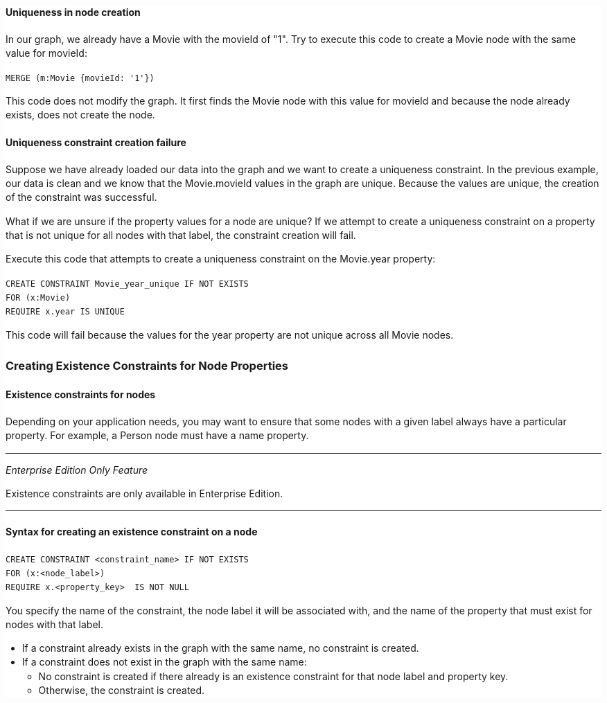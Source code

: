 #### Uniqueness in node creation

In our graph, we already have a Movie with the movieId of "1". Try to execute this code to create a Movie node with the same value for movieId:

```
MERGE (m:Movie {movieId: '1'})
```

This code does not modify the graph. It first finds the Movie node with this value for movieId and because the node already exists, does not create the node.

#### Uniqueness constraint creation failure

Suppose we have already loaded our data into the graph and we want to create a uniqueness constraint. In the previous example, our data is clean and we know that the Movie.movieId values in the graph are unique. Because the values are unique, the creation of the constraint was successful.

What if we are unsure if the property values for a node are unique? If we attempt to create a uniqueness constraint on a property that is not unique for all nodes with that label, the constraint creation will fail.

Execute this code that attempts to create a uniqueness constraint on the Movie.year property:
```
CREATE CONSTRAINT Movie_year_unique IF NOT EXISTS
FOR (x:Movie)
REQUIRE x.year IS UNIQUE
```

This code will fail because the values for the year property are not unique across all Movie nodes.

### Creating Existence Constraints for Node Properties

#### Existence constraints for nodes

Depending on your application needs, you may want to ensure that some nodes with a given label always have a particular property. For example, a Person node must have a name property.

---

*Enterprise Edition Only Feature*

Existence constraints are only available in Enterprise Edition.

---

#### Syntax for creating an existence constraint on a node

```
CREATE CONSTRAINT <constraint_name> IF NOT EXISTS
FOR (x:<node_label>)
REQUIRE x.<property_key>  IS NOT NULL
```

You specify the name of the constraint, the node label it will be associated with, and the name of the property that must exist for nodes with that label.
- If a constraint already exists in the graph with the same name, no constraint is created.
- If a constraint does not exist in the graph with the same name:
    - No constraint is created if there already is an existence constraint for that node label and property key.
    - Otherwise, the constraint is created.
